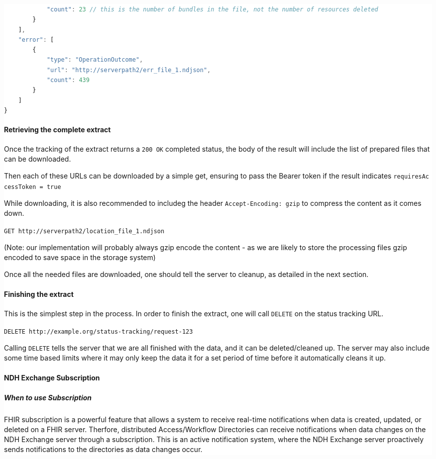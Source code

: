 ```javascript
            "count": 23 // this is the number of bundles in the file, not the number of resources deleted
        }
    ],
    "error": [
        {
            "type": "OperationOutcome",
            "url": "http://serverpath2/err_file_1.ndjson",
            "count": 439
        }
    ]
}
```

#### Retrieving the complete extract

Once the tracking of the extract returns a <code>200 OK</code> completed status, the body of the result will include the list of prepared files that can be downloaded.

Then each of these URLs can be downloaded by a simple get, ensuring to pass the Bearer token if the result indicates <code>requiresAccessToken = true</code>

While downloading, it is also recommended to includeg the header <code>Accept-Encoding: gzip</code> to compress the content as it comes down.

```
GET http://serverpath2/location_file_1.ndjson
```

(Note: our implementation will probably always gzip encode the content - as we are likely to store the processing files gzip encoded to save space in the storage system)

Once all the needed files are downloaded, one should tell the server to cleanup, as detailed in the next section.

#### Finishing the extract

This is the simplest step in the process. In order to finish the extract, one will call <code>DELETE</code> on the status tracking URL.

```
DELETE http://example.org/status-tracking/request-123
```

Calling <code>DELETE</code> tells the server that we are all finished with the data, and it can be deleted/cleaned up. The server may also include some time based limits where it may only keep the data it for a set period of time before it automatically cleans it up.


#### NDH Exchange Subscription
##### When to use Subscription
FHIR subscription is a powerful feature that allows a system to receive real-time notifications when data is created, updated, or deleted on a FHIR server. Therfore, distributed Access/Workflow Directories can receive notifications when data changes on the NDH Exchange server through a subscription. This is an active notification system, where the NDH Exchange server proactively sends notifications to the directories as data changes occur.
